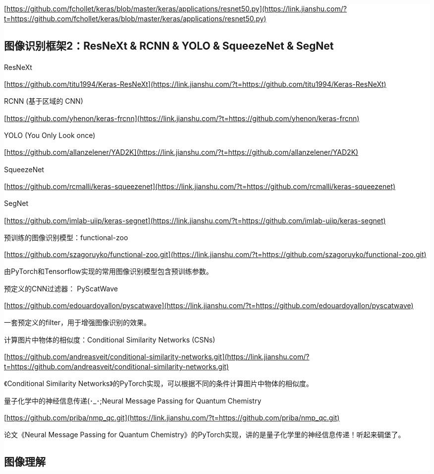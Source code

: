 [https://github.com/fchollet/keras/blob/master/keras/applications/resnet50.py](https://link.jianshu.com/?t=https://github.com/fchollet/keras/blob/master/keras/applications/resnet50.py)

## 图像识别框架2：ResNeXt & RCNN & YOLO & SqueezeNet & SegNet

ResNeXt

[https://github.com/titu1994/Keras-ResNeXt](https://link.jianshu.com/?t=https://github.com/titu1994/Keras-ResNeXt)

RCNN (基于区域的 CNN)

[https://github.com/yhenon/keras-frcnn](https://link.jianshu.com/?t=https://github.com/yhenon/keras-frcnn)

YOLO (You Only Look once)

[https://github.com/allanzelener/YAD2K](https://link.jianshu.com/?t=https://github.com/allanzelener/YAD2K)

SqueezeNet

[https://github.com/rcmalli/keras-squeezenet](https://link.jianshu.com/?t=https://github.com/rcmalli/keras-squeezenet)

SegNet

[https://github.com/imlab-uiip/keras-segnet](https://link.jianshu.com/?t=https://github.com/imlab-uiip/keras-segnet)

预训练的图像识别模型：functional-zoo

[https://github.com/szagoruyko/functional-zoo.git](https://link.jianshu.com/?t=https://github.com/szagoruyko/functional-zoo.git)

由PyTorch和Tensorflow实现的常用图像识别模型包含预训练参数。

预定义的CNN过滤器： PyScatWave

[https://github.com/edouardoyallon/pyscatwave](https://link.jianshu.com/?t=https://github.com/edouardoyallon/pyscatwave)

一套预定义的filter，用于增强图像识别的效果。

计算图片中物体的相似度：Conditional Similarity Networks (CSNs)

[https://github.com/andreasveit/conditional-similarity-networks.git](https://link.jianshu.com/?t=https://github.com/andreasveit/conditional-similarity-networks.git)

《Conditional Similarity Networks》的PyTorch实现，可以根据不同的条件计算图片中物体的相似度。

量子化学中的神经信息传递(･_･;Neural Message Passing for Quantum Chemistry

[https://github.com/priba/nmp_qc.git](https://link.jianshu.com/?t=https://github.com/priba/nmp_qc.git)

论文《Neural Message Passing for Quantum Chemistry》的PyTorch实现，讲的是量子化学里的神经信息传递！听起来碉堡了。

## 图像理解

